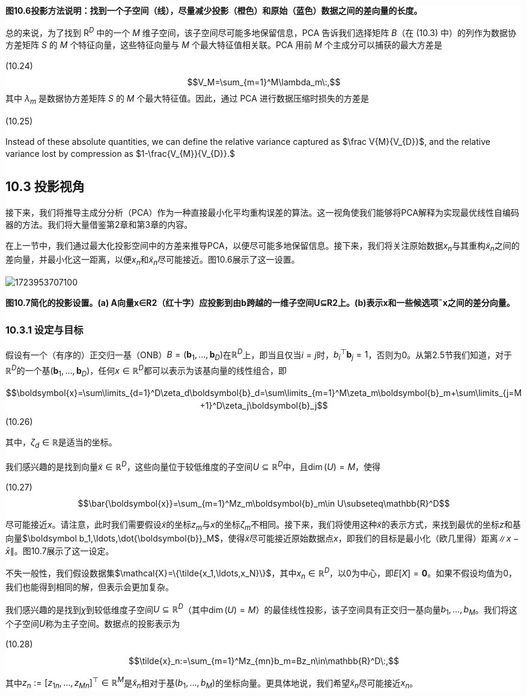 **图10.6投影方法说明：找到一个子空间（线），尽量减少投影（橙色）和原始（蓝色）数据之间的差向量的长度。**

总的来说，为了找到 R$^D$ 中的一个 $M$ 维子空间，该子空间尽可能多地保留信息，PCA 告诉我们选择矩阵 $B$（在 (10.3) 中）的列作为数据协方差矩阵 $S$ 的 $M$ 个特征向量，这些特征向量与 $M$ 个最大特征值相关联。PCA 用前 $M$ 个主成分可以捕获的最大方差是

(10.24)
$$V_M=\sum_{m=1}^M\lambda_m\:,$$
其中 $\lambda_m$ 是数据协方差矩阵 $S$ 的 $M$ 个最大特征值。因此，通过 PCA 进行数据压缩时损失的方差是

(10.25)

Instead of these absolute quantities, we can define the relative variance captured as $\frac V{M}{V_{D}}$, and the relative variance lost by compression as $1-\frac{V_{M}}{V_{D}}.$

## 10.3 投影视角

接下来，我们将推导主成分分析（PCA）作为一种直接最小化平均重构误差的算法。这一视角使我们能够将PCA解释为实现最优线性自编码器的方法。我们将大量借鉴第2章和第3章的内容。

在上一节中，我们通过最大化投影空间中的方差来推导PCA，以便尽可能多地保留信息。接下来，我们将关注原始数据$x_n$与其重构$\tilde{x}_n$之间的差向量，并最小化这一距离，以便$x_n$和$\tilde{x}_n$尽可能接近。图10.6展示了这一设置。

![1723953707100](D:\机器学习的数学\第十章：主成分分析与降维\src\10.7.png)

**图10.7简化的投影设置。(a) A向量x∈R2（红十字）应投影到由b跨越的一维子空间U⊆R2上。(b)表示x和一些候选项˜x之间的差分向量。**

### 10.3.1 设定与目标

假设有一个（有序的）正交归一基（ONB）$B=(\boldsymbol b_1,\ldots,\boldsymbol b_D)$在$\mathbb{R}^D$上，即当且仅当$i=j$时，$b_i^\top\boldsymbol{b}_j=1$，否则为0。从第2.5节我们知道，对于$\mathbb{R}^D$的一个基$(\boldsymbol b_1,\ldots,\boldsymbol b_D)$，任何$x\in\mathbb{R}^D$都可以表示为该基向量的线性组合，即

$$\boldsymbol{x}=\sum\limits_{d=1}^D\zeta_d\boldsymbol{b}_d=\sum\limits_{m=1}^M\zeta_m\boldsymbol{b}_m+\sum\limits_{j=M+1}^D\zeta_j\boldsymbol{b}_j$$
(10.26)

其中，$\zeta_d\in\mathbb{R}$是适当的坐标。

我们感兴趣的是找到向量$\tilde{x}\in\mathbb{R}^D$，这些向量位于较低维度的子空间$U\subseteq\mathbb{R}^D$中，且$\dim(U)=M$，使得

(10.27)
$$\bar{\boldsymbol{x}}=\sum_{m=1}^Mz_m\boldsymbol{b}_m\in U\subseteq\mathbb{R}^D$$

尽可能接近$x$。请注意，此时我们需要假设$\tilde{x}$的坐标$z_m$与$x$的坐标$\zeta_m$不相同。接下来，我们将使用这种$\tilde{x}$的表示方式，来找到最优的坐标$z$和基向量$\boldsymbol b_1,\ldots,\dot{\boldsymbol{b}}_M$，使得$\tilde{x}$尽可能接近原始数据点$x$，即我们的目标是最小化（欧几里得）距离$\|x-\bar{x}\|$。图10.7展示了这一设定。

不失一般性，我们假设数据集$\mathcal{X}=\{\tilde{x_1,\ldots,x_N}\}$，其中$x_n\in\mathbb{R}^D$，以0为中心，即$E[X]=\mathbf{0}$。如果不假设均值为0，我们也能得到相同的解，但表示会更加复杂。

我们感兴趣的是找到$\chi$到较低维度子空间$U\subseteq\mathbb{R}^D$（其中$\dim(U)=M$）的最佳线性投影，该子空间具有正交归一基向量$b_1,\ldots,b_M$。我们将这个子空间$U$称为主子空间。数据点的投影表示为

(10.28)
$$\tilde{x}_n:=\sum_{m=1}^Mz_{mn}b_m=Bz_n\in\mathbb{R}^D\:,$$

其中$z_n:=[z_{1n},\ldots,z_{Mn}]^\top\in\mathbb{R}^M$是$\tilde{x}_n$相对于基$(b_1,\ldots,b_M)$的坐标向量。更具体地说，我们希望$\tilde{x}_n$尽可能接近$x_n$。
